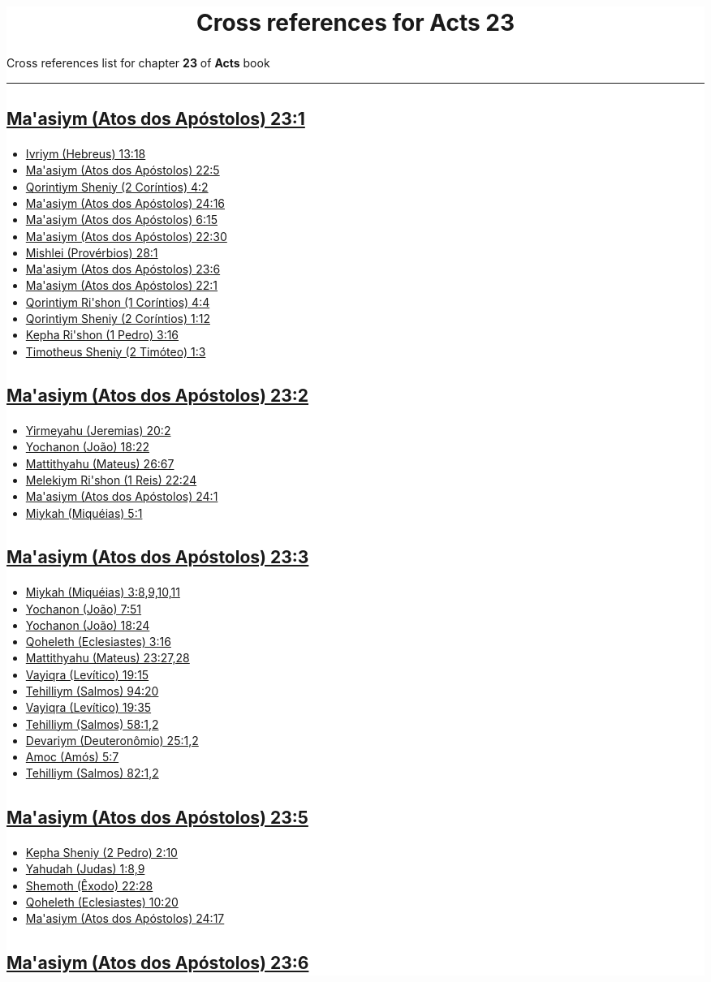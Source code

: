<div align="center">

# Cross references for **Acts 23**
</div>

Cross references list for chapter **23** of **Acts** book

---

<h2 id="1"><a href="https://bible.ozzuu.com/pt_yah/Act/23#1" target="_blank">Ma'asiym (Atos dos Apóstolos) 23:1</a></h2>

- [Ivriym (Hebreus) 13:18](https://bible.ozzuu.com/pt_yah/Heb/13#18)
- [Ma'asiym (Atos dos Apóstolos) 22:5](https://bible.ozzuu.com/pt_yah/Act/22#5)
- [Qorintiym Sheniy (2 Coríntios) 4:2](https://bible.ozzuu.com/pt_yah/2Co/4#2)
- [Ma'asiym (Atos dos Apóstolos) 24:16](https://bible.ozzuu.com/pt_yah/Act/24#16)
- [Ma'asiym (Atos dos Apóstolos) 6:15](https://bible.ozzuu.com/pt_yah/Act/6#15)
- [Ma'asiym (Atos dos Apóstolos) 22:30](https://bible.ozzuu.com/pt_yah/Act/22#30)
- [Mishlei (Provérbios) 28:1](https://bible.ozzuu.com/pt_yah/Pro/28#1)
- [Ma'asiym (Atos dos Apóstolos) 23:6](https://bible.ozzuu.com/pt_yah/Act/23#6)
- [Ma'asiym (Atos dos Apóstolos) 22:1](https://bible.ozzuu.com/pt_yah/Act/22#1)
- [Qorintiym Ri'shon (1 Coríntios) 4:4](https://bible.ozzuu.com/pt_yah/1Co/4#4)
- [Qorintiym Sheniy (2 Coríntios) 1:12](https://bible.ozzuu.com/pt_yah/2Co/1#12)
- [Kepha Ri'shon (1 Pedro) 3:16](https://bible.ozzuu.com/pt_yah/1Pe/3#16)
- [Timotheus Sheniy (2 Timóteo) 1:3](https://bible.ozzuu.com/pt_yah/2Ti/1#3)
<h2 id="2"><a href="https://bible.ozzuu.com/pt_yah/Act/23#2" target="_blank">Ma'asiym (Atos dos Apóstolos) 23:2</a></h2>

- [Yirmeyahu (Jeremias) 20:2](https://bible.ozzuu.com/pt_yah/Jer/20#2)
- [Yochanon (João) 18:22](https://bible.ozzuu.com/pt_yah/Joh/18#22)
- [Mattithyahu (Mateus) 26:67](https://bible.ozzuu.com/pt_yah/Mat/26#67)
- [Melekiym Ri'shon (1 Reis) 22:24](https://bible.ozzuu.com/pt_yah/1Ki/22#24)
- [Ma'asiym (Atos dos Apóstolos) 24:1](https://bible.ozzuu.com/pt_yah/Act/24#1)
- [Miykah (Miquéias) 5:1](https://bible.ozzuu.com/pt_yah/Mic/5#1)
<h2 id="3"><a href="https://bible.ozzuu.com/pt_yah/Act/23#3" target="_blank">Ma'asiym (Atos dos Apóstolos) 23:3</a></h2>

- [Miykah (Miquéias) 3:8,9,10,11](https://bible.ozzuu.com/pt_yah/Mic/3#8)
- [Yochanon (João) 7:51](https://bible.ozzuu.com/pt_yah/Joh/7#51)
- [Yochanon (João) 18:24](https://bible.ozzuu.com/pt_yah/Joh/18#24)
- [Qoheleth (Eclesiastes) 3:16](https://bible.ozzuu.com/pt_yah/Ecc/3#16)
- [Mattithyahu (Mateus) 23:27,28](https://bible.ozzuu.com/pt_yah/Mat/23#27)
- [Vayiqra (Levítico) 19:15](https://bible.ozzuu.com/pt_yah/Lev/19#15)
- [Tehilliym (Salmos) 94:20](https://bible.ozzuu.com/pt_yah/Psa/94#20)
- [Vayiqra (Levítico) 19:35](https://bible.ozzuu.com/pt_yah/Lev/19#35)
- [Tehilliym (Salmos) 58:1,2](https://bible.ozzuu.com/pt_yah/Psa/58#1)
- [Devariym (Deuteronômio) 25:1,2](https://bible.ozzuu.com/pt_yah/Deu/25#1)
- [Amoc (Amós) 5:7](https://bible.ozzuu.com/pt_yah/Am/5#7)
- [Tehilliym (Salmos) 82:1,2](https://bible.ozzuu.com/pt_yah/Psa/82#1)
<h2 id="5"><a href="https://bible.ozzuu.com/pt_yah/Act/23#5" target="_blank">Ma'asiym (Atos dos Apóstolos) 23:5</a></h2>

- [Kepha Sheniy (2 Pedro) 2:10](https://bible.ozzuu.com/pt_yah/2Pe/2#10)
- [Yahudah (Judas) 1:8,9](https://bible.ozzuu.com/pt_yah/Jde/1#8)
- [Shemoth (Êxodo) 22:28](https://bible.ozzuu.com/pt_yah/Exo/22#28)
- [Qoheleth (Eclesiastes) 10:20](https://bible.ozzuu.com/pt_yah/Ecc/10#20)
- [Ma'asiym (Atos dos Apóstolos) 24:17](https://bible.ozzuu.com/pt_yah/Act/24#17)
<h2 id="6"><a href="https://bible.ozzuu.com/pt_yah/Act/23#6" target="_blank">Ma'asiym (Atos dos Apóstolos) 23:6</a></h2>
